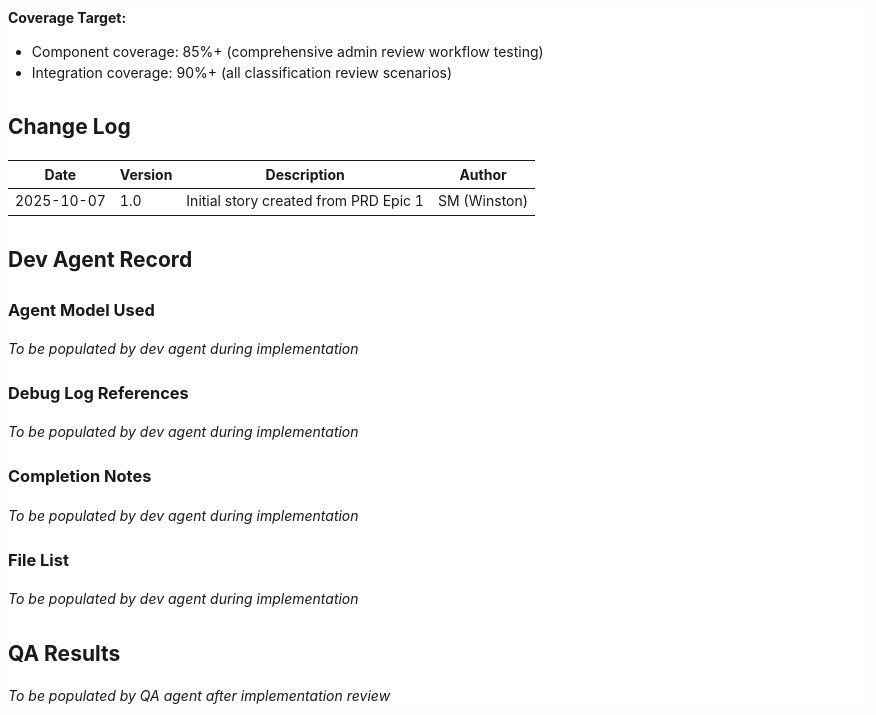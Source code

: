 **Coverage Target:**
- Component coverage: 85%+ (comprehensive admin review workflow testing)
- Integration coverage: 90%+ (all classification review scenarios)

## Change Log

| Date       | Version | Description                          | Author        |
|------------|---------|--------------------------------------|---------------|
| 2025-10-07 | 1.0     | Initial story created from PRD Epic 1 | SM (Winston)  |

## Dev Agent Record

### Agent Model Used
_To be populated by dev agent during implementation_

### Debug Log References
_To be populated by dev agent during implementation_

### Completion Notes
_To be populated by dev agent during implementation_

### File List
_To be populated by dev agent during implementation_

## QA Results

_To be populated by QA agent after implementation review_
